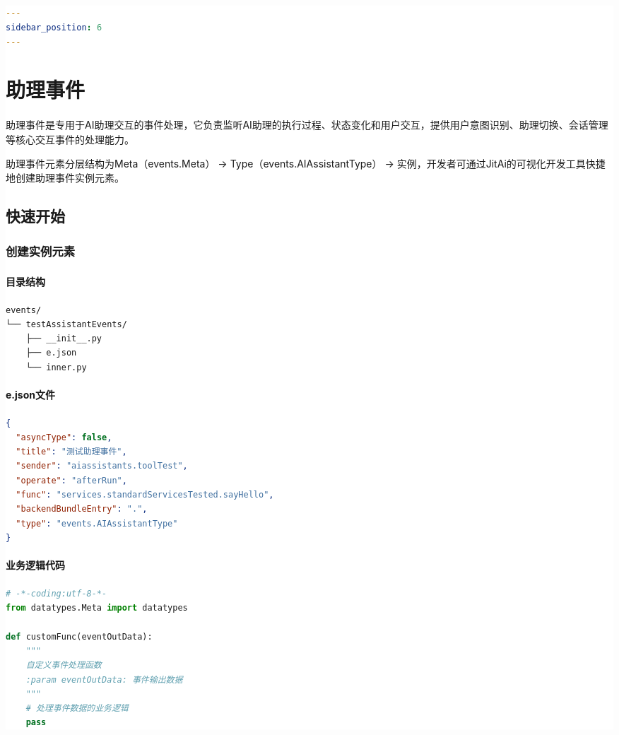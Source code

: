 ```yaml
---
sidebar_position: 6
---
```


# 助理事件

助理事件是专用于AI助理交互的事件处理，它负责监听AI助理的执行过程、状态变化和用户交互，提供用户意图识别、助理切换、会话管理等核心交互事件的处理能力。

助理事件元素分层结构为Meta（events.Meta） → Type（events.AIAssistantType） → 实例，开发者可通过JitAi的可视化开发工具快捷地创建助理事件实例元素。

## 快速开始

### 创建实例元素

#### 目录结构

```text title="推荐目录结构"
events/
└── testAssistantEvents/
    ├── __init__.py
    ├── e.json
    └── inner.py
```

#### e.json文件

```json title="e.json配置文件"
{
  "asyncType": false,
  "title": "测试助理事件",
  "sender": "aiassistants.toolTest",
  "operate": "afterRun",
  "func": "services.standardServicesTested.sayHello",
  "backendBundleEntry": ".",
  "type": "events.AIAssistantType"
}
```

#### 业务逻辑代码

```python title="inner.py文件"
# -*-coding:utf-8-*-
from datatypes.Meta import datatypes

def customFunc(eventOutData):
    """
    自定义事件处理函数
    :param eventOutData: 事件输出数据
    """
    # 处理事件数据的业务逻辑
    pass
```
